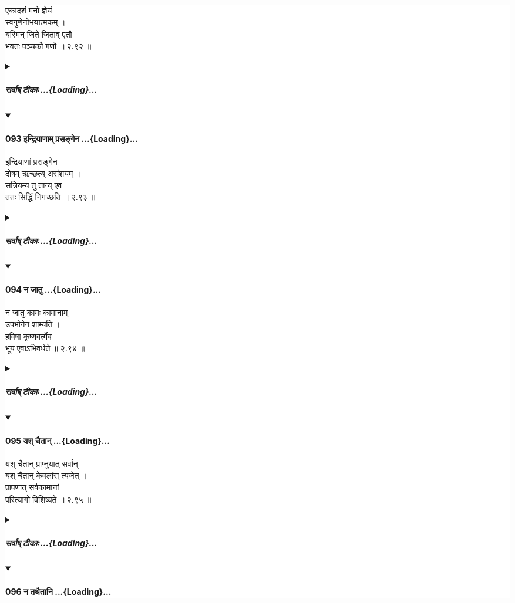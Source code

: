 

एकादशं मनो ज्ञेयं  
स्वगुणेनोभयात्मकम् ।  
यस्मिन् जिते जिताव् एतौ  
भवतः पञ्चकौ गणौ  ॥ २.९२ ॥
</details>
</div>
<div class="js_include collapsed" newlevelforh1="5" title="सर्वाष् टीकाः" unfilled url="/kalpAntaram/smRtiH/manuH/sarvASh_TIkAH/02/092_ekAdasham_mano.md">
<details><summary><h5>सर्वाष् टीकाः ...{Loading}...</h5></summary></details>
</div>
<div class="js_include" includetitle="true" newlevelforh1="4" unfilled url="/kalpAntaram/smRtiH/manuH/vishvAsa-prastutiH/02/093_indriyANAm_prasangena.md">
<details open><summary><h4>093 इन्द्रियाणाम् प्रसङ्गेन ...{Loading}...</h4></summary>


इन्द्रियाणां प्रसङ्गेन  
दोषम् ऋच्छत्य् असंशयम् ।  
सन्नियम्य तु तान्य् एव  
ततः सिद्धिं निगच्छति  ॥ २.९३ ॥
</details>
</div>
<div class="js_include collapsed" newlevelforh1="5" title="सर्वाष् टीकाः" unfilled url="/kalpAntaram/smRtiH/manuH/sarvASh_TIkAH/02/093_indriyANAm_prasangena.md">
<details><summary><h5>सर्वाष् टीकाः ...{Loading}...</h5></summary></details>
</div>
<div class="js_include" includetitle="true" newlevelforh1="4" unfilled url="/kalpAntaram/smRtiH/manuH/vishvAsa-prastutiH/02/094_na_jAtu.md">
<details open><summary><h4>094 न जातु ...{Loading}...</h4></summary>


न जातु कामः कामानाम्  
उपभोगेन शाम्यति ।  
हविषा कृष्णवर्त्मेव  
भूय एवाऽभिवर्धते  ॥ २.९४ ॥
</details>
</div>
<div class="js_include collapsed" newlevelforh1="5" title="सर्वाष् टीकाः" unfilled url="/kalpAntaram/smRtiH/manuH/sarvASh_TIkAH/02/094_na_jAtu.md">
<details><summary><h5>सर्वाष् टीकाः ...{Loading}...</h5></summary></details>
</div>
<div class="js_include" includetitle="true" newlevelforh1="4" unfilled url="/kalpAntaram/smRtiH/manuH/vishvAsa-prastutiH/02/095_yash_chaitAn.md">
<details open><summary><h4>095 यश् चैतान् ...{Loading}...</h4></summary>


यश् चैतान् प्राप्नुयात् सर्वान्  
यश् चैतान् केवलांस् त्यजेत् ।  
प्रापणात् सर्वकामानां  
परित्यागो विशिष्यते  ॥ २.९५ ॥
</details>
</div>
<div class="js_include collapsed" newlevelforh1="5" title="सर्वाष् टीकाः" unfilled url="/kalpAntaram/smRtiH/manuH/sarvASh_TIkAH/02/095_yash_chaitAn.md">
<details><summary><h5>सर्वाष् टीकाः ...{Loading}...</h5></summary></details>
</div>
<div class="js_include" includetitle="true" newlevelforh1="4" unfilled url="/kalpAntaram/smRtiH/manuH/vishvAsa-prastutiH/02/096_na_tathaitAni.md">
<details open><summary><h4>096 न तथैतानि ...{Loading}...</h4></summary>
